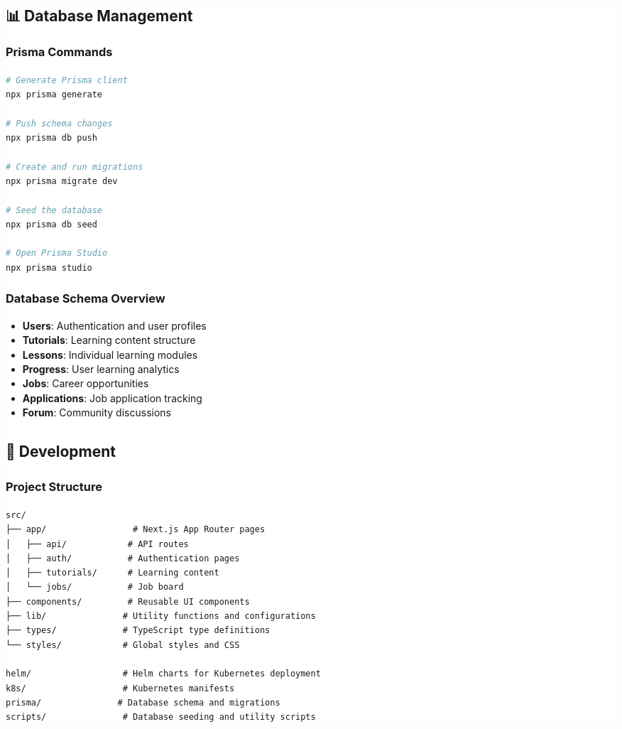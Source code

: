 ## 📊 Database Management

### Prisma Commands
```bash
# Generate Prisma client
npx prisma generate

# Push schema changes
npx prisma db push

# Create and run migrations
npx prisma migrate dev

# Seed the database
npx prisma db seed

# Open Prisma Studio
npx prisma studio
```

### Database Schema Overview
- **Users**: Authentication and user profiles
- **Tutorials**: Learning content structure
- **Lessons**: Individual learning modules
- **Progress**: User learning analytics
- **Jobs**: Career opportunities
- **Applications**: Job application tracking
- **Forum**: Community discussions

## 🔧 Development

### Project Structure
```
src/
├── app/                 # Next.js App Router pages
│   ├── api/            # API routes
│   ├── auth/           # Authentication pages
│   ├── tutorials/      # Learning content
│   └── jobs/           # Job board
├── components/         # Reusable UI components
├── lib/               # Utility functions and configurations
├── types/             # TypeScript type definitions
└── styles/            # Global styles and CSS

helm/                  # Helm charts for Kubernetes deployment
k8s/                   # Kubernetes manifests
prisma/               # Database schema and migrations
scripts/               # Database seeding and utility scripts
```
